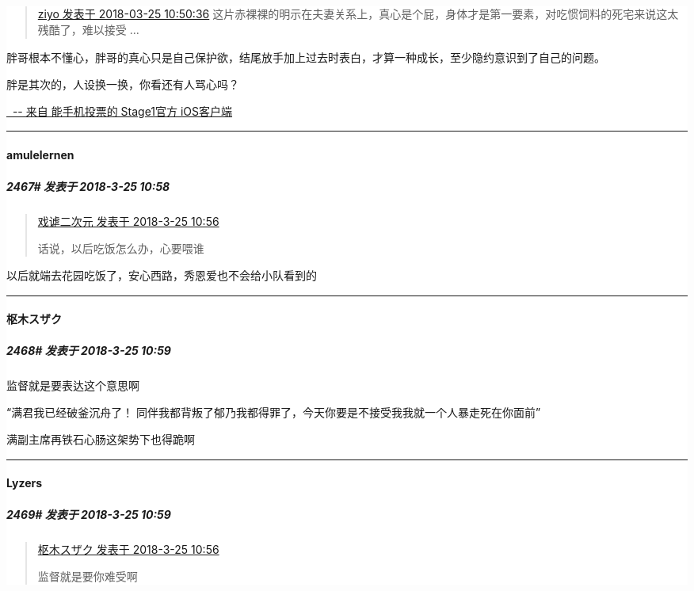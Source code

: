 <blockquote><a href="httphttps://bbs.saraba1st.com/2b/forum.php?mod=redirect&amp;goto=findpost&amp;pid=38965939&amp;ptid=1590350" target="_blank">ziyo 发表于 2018-03-25 10:50:36</a>
这片赤裸裸的明示在夫妻关系上，真心是个屁，身体才是第一要素，对吃惯饲料的死宅来说这太残酷了，难以接受 ...</blockquote>胖哥根本不懂心，胖哥的真心只是自己保护欲，结尾放手加上过去时表白，才算一种成长，至少隐约意识到了自己的问题。

胖是其次的，人设换一换，你看还有人骂心吗？

[  -- 来自 能手机投票的 Stage1官方 iOS客户端](https://itunes.apple.com/fi/app/saraba1st/id1221237470?mt=8)







*****

####  amulelernen  
##### 2467#       发表于 2018-3-25 10:58



<blockquote><a href="httphttps://bbs.saraba1st.com/2b/forum.php?mod=redirect&amp;goto=findpost&amp;pid=38966030&amp;ptid=1590350" target="_blank">戏谑二次元 发表于 2018-3-25 10:56</a>

话说，以后吃饭怎么办，心要喂谁</blockquote>
以后就端去花园吃饭了，安心西路，秀恩爱也不会给小队看到的







*****

####  枢木スザク  
##### 2468#       发表于 2018-3-25 10:59




监督就是要表达这个意思啊

“满君我已经破釜沉舟了！ 同伴我都背叛了郁乃我都得罪了，今天你要是不接受我我就一个人暴走死在你面前”


满副主席再铁石心肠这架势下也得跪啊







*****

####  Lyzers  
##### 2469#       发表于 2018-3-25 10:59



<blockquote><a href="httphttps://bbs.saraba1st.com/2b/forum.php?mod=redirect&amp;goto=findpost&amp;pid=38966031&amp;ptid=1590350" target="_blank">枢木スザク 发表于 2018-3-25 10:56</a>

监督就是要你难受啊
